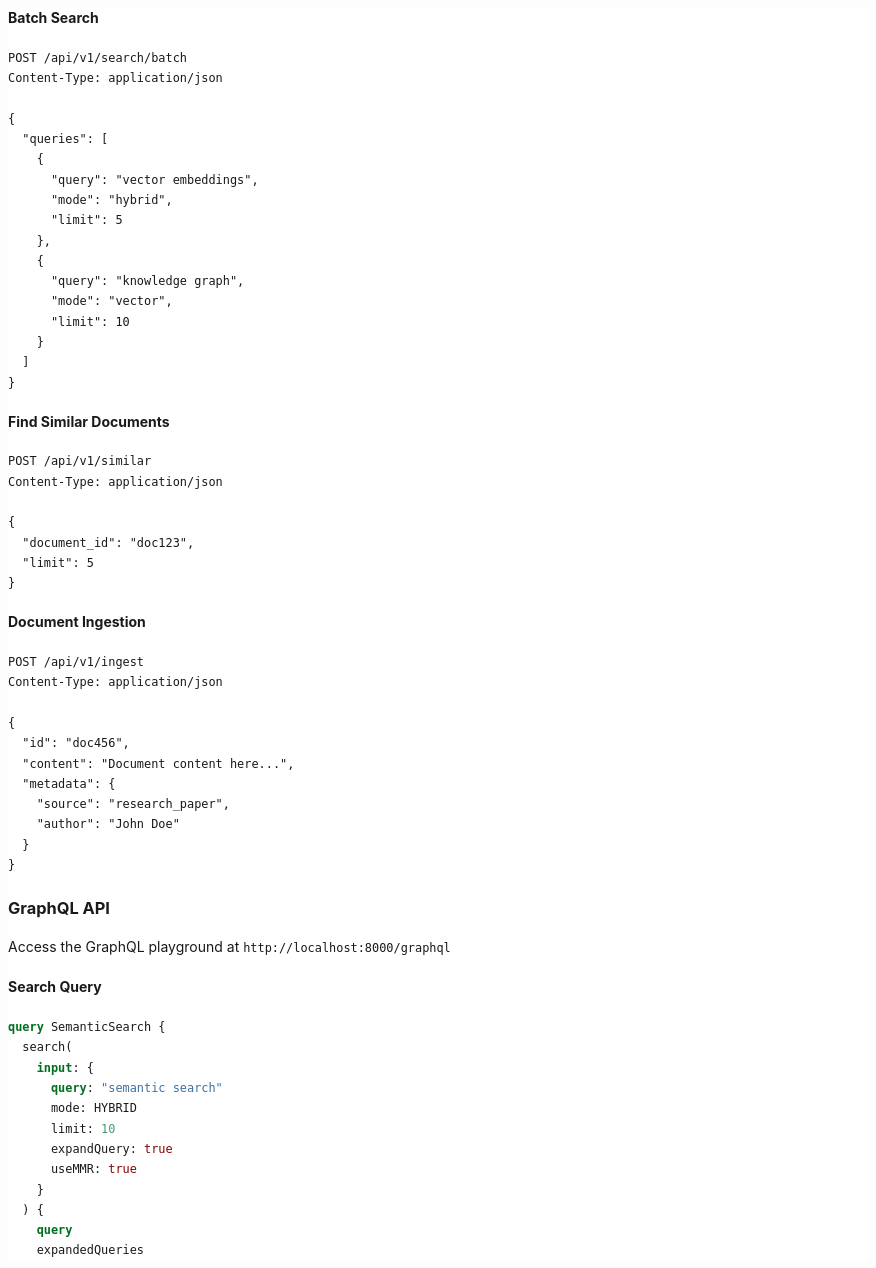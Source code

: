 #### Batch Search
```http
POST /api/v1/search/batch
Content-Type: application/json

{
  "queries": [
    {
      "query": "vector embeddings",
      "mode": "hybrid",
      "limit": 5
    },
    {
      "query": "knowledge graph",
      "mode": "vector",
      "limit": 10
    }
  ]
}
```

#### Find Similar Documents
```http
POST /api/v1/similar
Content-Type: application/json

{
  "document_id": "doc123",
  "limit": 5
}
```

#### Document Ingestion
```http
POST /api/v1/ingest
Content-Type: application/json

{
  "id": "doc456",
  "content": "Document content here...",
  "metadata": {
    "source": "research_paper",
    "author": "John Doe"
  }
}
```

### GraphQL API

Access the GraphQL playground at `http://localhost:8000/graphql`

#### Search Query
```graphql
query SemanticSearch {
  search(
    input: {
      query: "semantic search"
      mode: HYBRID
      limit: 10
      expandQuery: true
      useMMR: true
    }
  ) {
    query
    expandedQueries
```